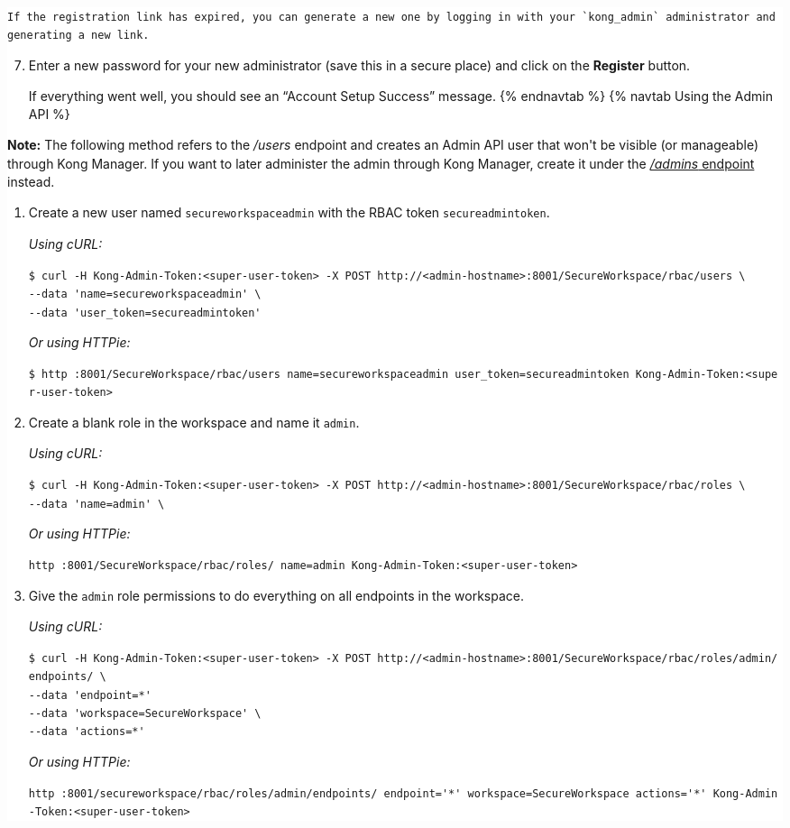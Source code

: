     If the registration link has expired, you can generate a new one by logging in with your `kong_admin` administrator and generating a new link.

7. Enter a new password for your new administrator (save this in a secure place) and click on the **Register** button.

    If everything went well, you should see an “Account Setup Success” message.
{% endnavtab %}
{% navtab Using the Admin API %}

<div class="alert alert-warning">
<strong>Note:</strong> The following method refers to the <em>/users</em> endpoint and creates an Admin API user that won't be visible (or manageable) through Kong Manager. If you want to later administer the admin through Kong Manager, create it under the <a href="/enterprise/latest/admin-api/admins/reference/"><em>/admins</em> endpoint</a> instead.
</div>

1. Create a new user named `secureworkspaceadmin` with the RBAC token `secureadmintoken`.

    *Using cURL:*
    ```
    $ curl -H Kong-Admin-Token:<super-user-token> -X POST http://<admin-hostname>:8001/SecureWorkspace/rbac/users \
    --data 'name=secureworkspaceadmin' \
    --data 'user_token=secureadmintoken'
    ```
    *Or using HTTPie:*
    ```
    $ http :8001/SecureWorkspace/rbac/users name=secureworkspaceadmin user_token=secureadmintoken Kong-Admin-Token:<super-user-token>
    ```

2. Create a blank role in the workspace and name it `admin`.

    *Using cURL:*
    ```
    $ curl -H Kong-Admin-Token:<super-user-token> -X POST http://<admin-hostname>:8001/SecureWorkspace/rbac/roles \
    --data 'name=admin' \
    ```
    *Or using HTTPie:*
    ```
    http :8001/SecureWorkspace/rbac/roles/ name=admin Kong-Admin-Token:<super-user-token>
    ```

3. Give the `admin` role permissions to do everything on all endpoints in the workspace.

    *Using cURL:*
    ```
    $ curl -H Kong-Admin-Token:<super-user-token> -X POST http://<admin-hostname>:8001/SecureWorkspace/rbac/roles/admin/endpoints/ \
    --data 'endpoint=*'
    --data 'workspace=SecureWorkspace' \
    --data 'actions=*'
    ```
    *Or using HTTPie:*
    ```
    http :8001/secureworkspace/rbac/roles/admin/endpoints/ endpoint='*' workspace=SecureWorkspace actions='*' Kong-Admin-Token:<super-user-token>
    ```
